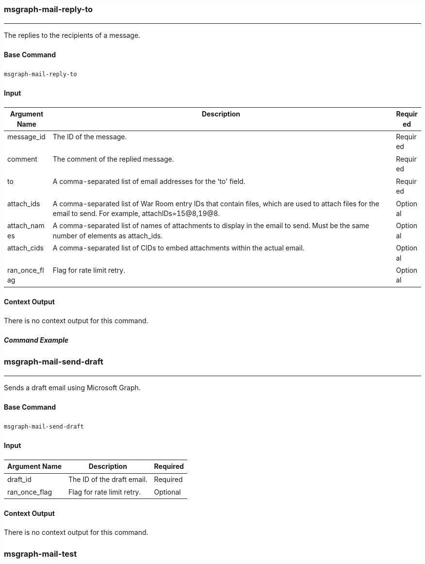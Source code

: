 ### msgraph-mail-reply-to

***
The replies to the recipients of a message.

#### Base Command

`msgraph-mail-reply-to`

#### Input

| **Argument Name** | **Description** | **Required** |
| --- | --- | --- |
| message_id | The ID of the message. | Required | 
| comment | The comment of the replied message. | Required | 
| to | A comma-separated list of email addresses for the 'to' field. | Required | 
| attach_ids | A comma-separated list of War Room entry IDs that contain files, which are used to attach files for the email to send. For example, attachIDs=15@8,19@8. | Optional | 
| attach_names | A comma-separated list of names of attachments to display in the email to send. Must be the same number of elements as attach_ids. | Optional | 
| attach_cids | A comma-separated list of CIDs to embed attachments within the actual email. | Optional | 
| ran_once_flag | Flag for rate limit retry. | Optional | 

#### Context Output

There is no context output for this command.

##### Command Example


### msgraph-mail-send-draft

***
Sends a draft email using Microsoft Graph.

#### Base Command

`msgraph-mail-send-draft`

#### Input

| **Argument Name** | **Description** | **Required** |
| --- | --- | --- |
| draft_id | The ID of the draft email. | Required | 
| ran_once_flag | Flag for rate limit retry. | Optional | 

#### Context Output

There is no context output for this command.
### msgraph-mail-test
